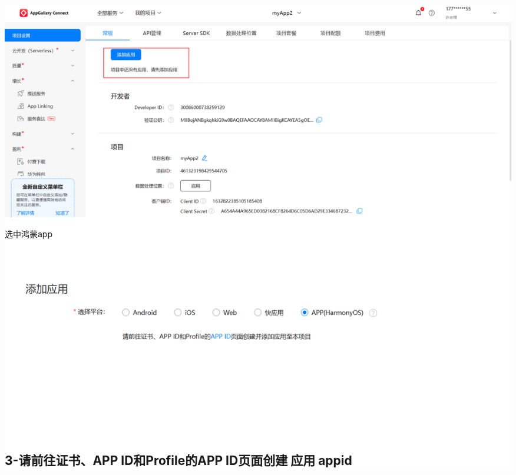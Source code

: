 ![image-20250302205101638](15-1-签名-证书-真机-打包上线.assets/image-20250302205101638.png)



选中鸿蒙app

![image-20250302205131343](15-1-签名-证书-真机-打包上线.assets/image-20250302205131343.png)

## 3-请前往证书、APP ID和Profile的APP ID页面创建 应用 appid
